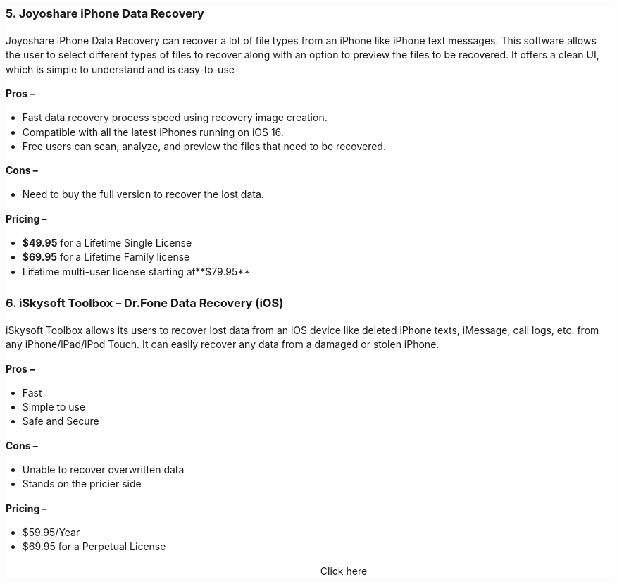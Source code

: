 ### 5\. Joyoshare iPhone Data Recovery

 Joyoshare iPhone Data Recovery can recover a lot of file types from an iPhone like iPhone text messages. This software allows the user to select different types of files to recover along with an option to preview the files to be recovered. It offers a clean UI, which is simple to understand and is easy-to-use

**Pros –**

* Fast data recovery process speed using recovery image creation.
* Compatible with all the latest iPhones running on iOS 16.
* Free users can scan, analyze, and preview the files that need to be recovered.

**Cons –**

* Need to buy the full version to recover the lost data.

**Pricing –**

* **$49.95** for a Lifetime Single License
* **$69.95** for a Lifetime Family license
* Lifetime multi-user license starting at**$79.95**

### 6\. iSkysoft Toolbox – Dr.Fone Data Recovery (iOS)

 iSkysoft Toolbox allows its users to recover lost data from an iOS device like deleted iPhone texts, iMessage, call logs, etc. from any iPhone/iPad/iPod Touch. It can easily recover any data from a damaged or stolen iPhone.

**Pros –**

* Fast
* Simple to use
* Safe and Secure

**Cons –**

* Unable to recover overwritten data
* Stands on the pricier side

**Pricing –**

* $59.95/Year
* $69.95 for a Perpetual License


<span id="1495277">
					<video width="1536" height="864" style="cursor:pointer"
           poster="//a.impactradius-go.com/display-clicktoplayimage/1495277.png"
           onclick="if(!this.playClicked){this.play();this.setAttribute('controls',true);this.playClicked=true;}">
	   <source src="//a.impactradius-go.com/display-ad/17189-1495277">
	   <img src="//a.impactradius-go.com/display-clicktoplayimage/1495277.png" style="border: none; height: 100%; width: 100%; object-fit: contain">
	</video>
	<div style="width:960px;text-align:center"><a href="javascript:window.open(decodeURIComponent('https%3A%2F%2Ffunwhole.sjv.io%2Fc%2F5597632%2F1495277%2F17189'), '_blank');void(0);">Click here</a></div>
</span>
<img height="0" width="0" src="https://imp.pxf.io/i/5597632/1495277/17189" style="position:absolute;visibility:hidden;" border="0" />
